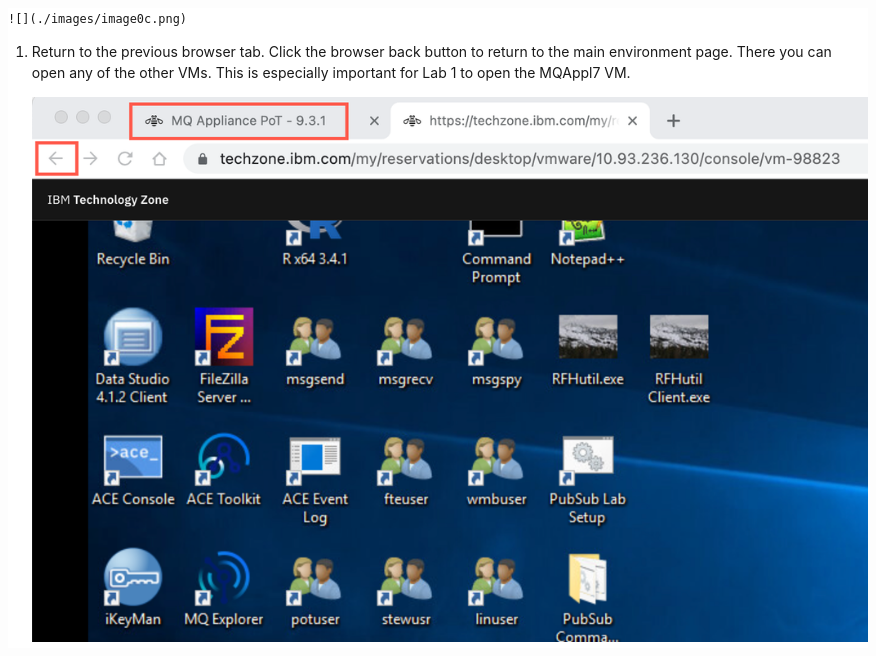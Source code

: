 	![](./images/image0c.png)

1. Return to the previous browser tab. Click the browser back button to return to the main environment page. There you can open any of the other VMs. This is especially important for Lab 1 to open the MQAppl7 VM.
	
	![](./images/image0d.png)
	